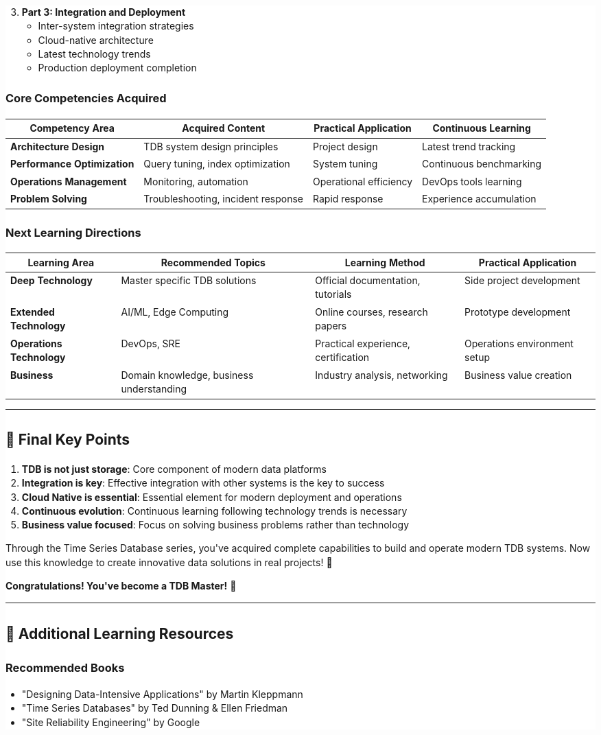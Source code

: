 3. **Part 3: Integration and Deployment**
   - Inter-system integration strategies
   - Cloud-native architecture
   - Latest technology trends
   - Production deployment completion

### Core Competencies Acquired

| Competency Area | Acquired Content | Practical Application | Continuous Learning |
|-----------------|------------------|----------------------|-------------------|
| **Architecture Design** | TDB system design principles | Project design | Latest trend tracking |
| **Performance Optimization** | Query tuning, index optimization | System tuning | Continuous benchmarking |
| **Operations Management** | Monitoring, automation | Operational efficiency | DevOps tools learning |
| **Problem Solving** | Troubleshooting, incident response | Rapid response | Experience accumulation |

### Next Learning Directions

| Learning Area | Recommended Topics | Learning Method | Practical Application |
|---------------|-------------------|-----------------|----------------------|
| **Deep Technology** | Master specific TDB solutions | Official documentation, tutorials | Side project development |
| **Extended Technology** | AI/ML, Edge Computing | Online courses, research papers | Prototype development |
| **Operations Technology** | DevOps, SRE | Practical experience, certification | Operations environment setup |
| **Business** | Domain knowledge, business understanding | Industry analysis, networking | Business value creation |

---

## 🎯 Final Key Points

1. **TDB is not just storage**: Core component of modern data platforms
2. **Integration is key**: Effective integration with other systems is the key to success
3. **Cloud Native is essential**: Essential element for modern deployment and operations
4. **Continuous evolution**: Continuous learning following technology trends is necessary
5. **Business value focused**: Focus on solving business problems rather than technology

Through the Time Series Database series, you've acquired complete capabilities to build and operate modern TDB systems. Now use this knowledge to create innovative data solutions in real projects! 🚀

**Congratulations! You've become a TDB Master!** 🎉

---

## 📖 Additional Learning Resources

### Recommended Books
- "Designing Data-Intensive Applications" by Martin Kleppmann
- "Time Series Databases" by Ted Dunning & Ellen Friedman
- "Site Reliability Engineering" by Google
